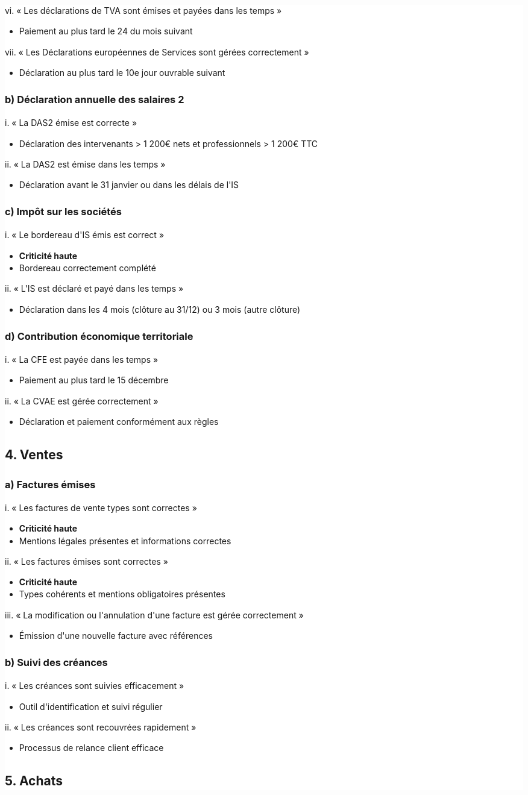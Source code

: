 vi. « Les déclarations de TVA sont émises et payées dans les temps »
- Paiement au plus tard le 24 du mois suivant

vii. « Les Déclarations européennes de Services sont gérées correctement »
- Déclaration au plus tard le 10e jour ouvrable suivant

### b) Déclaration annuelle des salaires 2

i. « La DAS2 émise est correcte »
- Déclaration des intervenants > 1 200€ nets et professionnels > 1 200€ TTC

ii. « La DAS2 est émise dans les temps »
- Déclaration avant le 31 janvier ou dans les délais de l'IS

### c) Impôt sur les sociétés

i. « Le bordereau d'IS émis est correct »
- **Criticité haute**
- Bordereau correctement complété

ii. « L'IS est déclaré et payé dans les temps »
- Déclaration dans les 4 mois (clôture au 31/12) ou 3 mois (autre clôture)

### d) Contribution économique territoriale

i. « La CFE est payée dans les temps »
- Paiement au plus tard le 15 décembre

ii. « La CVAE est gérée correctement »
- Déclaration et paiement conformément aux règles

## 4. Ventes

### a) Factures émises

i. « Les factures de vente types sont correctes »
- **Criticité haute**
- Mentions légales présentes et informations correctes

ii. « Les factures émises sont correctes »
- **Criticité haute**
- Types cohérents et mentions obligatoires présentes

iii. « La modification ou l'annulation d'une facture est gérée correctement »
- Émission d'une nouvelle facture avec références

### b) Suivi des créances

i. « Les créances sont suivies efficacement »
- Outil d'identification et suivi régulier

ii. « Les créances sont recouvrées rapidement »
- Processus de relance client efficace

## 5. Achats
